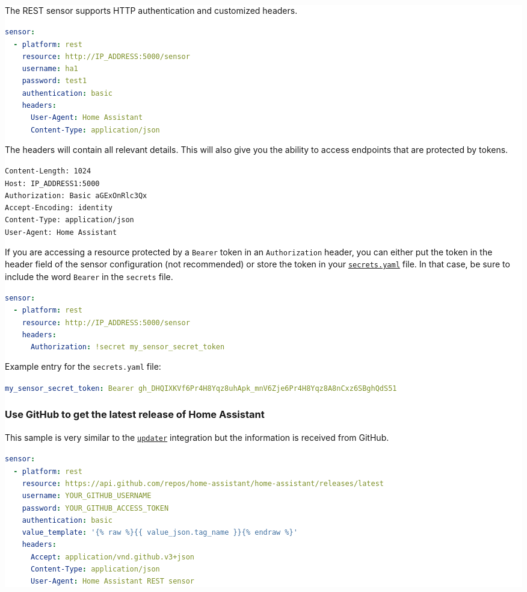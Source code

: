 The REST sensor supports HTTP authentication and customized headers.

```yaml
sensor:
  - platform: rest
    resource: http://IP_ADDRESS:5000/sensor
    username: ha1
    password: test1
    authentication: basic
    headers:
      User-Agent: Home Assistant
      Content-Type: application/json
```

The headers will contain all relevant details. This will also give you the ability to access endpoints that are protected by tokens.

```bash
Content-Length: 1024
Host: IP_ADDRESS1:5000
Authorization: Basic aGExOnRlc3Qx
Accept-Encoding: identity
Content-Type: application/json
User-Agent: Home Assistant
```

If you are accessing a resource protected by a `Bearer` token in an `Authorization` header, you can either put the token in the header field of the sensor configuration (not recommended) or store the token in your [`secrets.yaml`](/docs/configuration/secrets/) file. In that case, be sure to include the word `Bearer` in the `secrets` file.

```yaml
sensor:
  - platform: rest
    resource: http://IP_ADDRESS:5000/sensor
    headers:
      Authorization: !secret my_sensor_secret_token
```

Example entry for the `secrets.yaml` file:

```yaml
my_sensor_secret_token: Bearer gh_DHQIXKVf6Pr4H8Yqz8uhApk_mnV6Zje6Pr4H8Yqz8A8nCxz6SBghQdS51
```

### Use GitHub to get the latest release of Home Assistant

This sample is very similar to the [`updater`](/components/updater/) integration but the information is received from GitHub.

```yaml
sensor:
  - platform: rest
    resource: https://api.github.com/repos/home-assistant/home-assistant/releases/latest
    username: YOUR_GITHUB_USERNAME
    password: YOUR_GITHUB_ACCESS_TOKEN
    authentication: basic
    value_template: '{% raw %}{{ value_json.tag_name }}{% endraw %}'
    headers:
      Accept: application/vnd.github.v3+json
      Content-Type: application/json
      User-Agent: Home Assistant REST sensor
```
